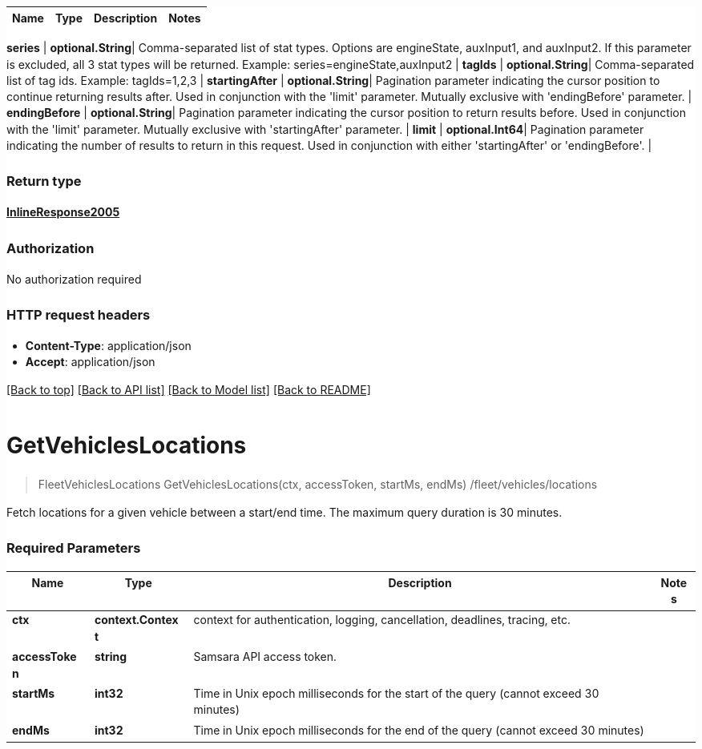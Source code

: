 Name | Type | Description  | Notes
------------- | ------------- | ------------- | -------------



 **series** | **optional.String**| Comma-separated list of stat types. Options are engineState, auxInput1, and auxInput2. If this parameter is excluded, all 3 stat types will be returned. Example: series&#x3D;engineState,auxInput2 | 
 **tagIds** | **optional.String**| Comma-separated list of tag ids. Example: tagIds&#x3D;1,2,3 | 
 **startingAfter** | **optional.String**| Pagination parameter indicating the cursor position to continue returning results after. Used in conjunction with the &#39;limit&#39; parameter. Mutually exclusive with &#39;endingBefore&#39; parameter. | 
 **endingBefore** | **optional.String**| Pagination parameter indicating the cursor position to return results before. Used in conjunction with the &#39;limit&#39; parameter. Mutually exclusive with &#39;startingAfter&#39; parameter. | 
 **limit** | **optional.Int64**| Pagination parameter indicating the number of results to return in this request. Used in conjunction with either &#39;startingAfter&#39; or &#39;endingBefore&#39;. | 

### Return type

[**InlineResponse2005**](inline_response_200_5.md)

### Authorization

No authorization required

### HTTP request headers

 - **Content-Type**: application/json
 - **Accept**: application/json

[[Back to top]](#) [[Back to API list]](../README.md#documentation-for-api-endpoints) [[Back to Model list]](../README.md#documentation-for-models) [[Back to README]](../README.md)

# **GetVehiclesLocations**
> FleetVehiclesLocations GetVehiclesLocations(ctx, accessToken, startMs, endMs)
/fleet/vehicles/locations

Fetch locations for a given vehicle between a start/end time. The maximum query duration is 30 minutes.

### Required Parameters

Name | Type | Description  | Notes
------------- | ------------- | ------------- | -------------
 **ctx** | **context.Context** | context for authentication, logging, cancellation, deadlines, tracing, etc.
  **accessToken** | **string**| Samsara API access token. | 
  **startMs** | **int32**| Time in Unix epoch milliseconds for the start of the query (cannot exceed 30 minutes) | 
  **endMs** | **int32**| Time in Unix epoch milliseconds for the end of the query (cannot exceed 30 minutes) | 
